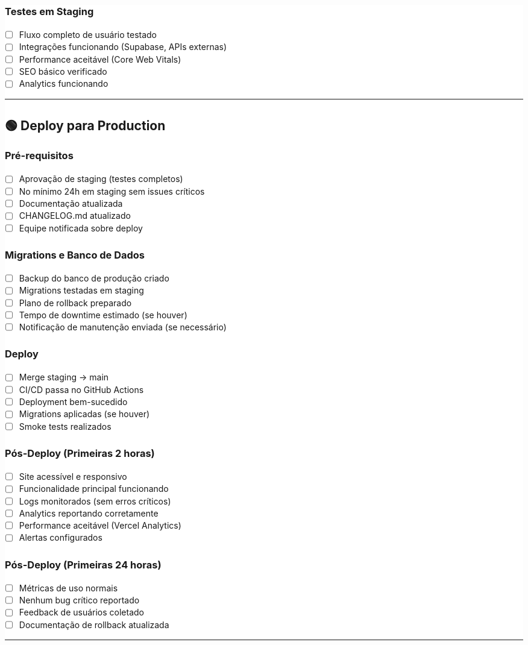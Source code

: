 ### Testes em Staging

-   [ ] Fluxo completo de usuário testado
-   [ ] Integrações funcionando (Supabase, APIs externas)
-   [ ] Performance aceitável (Core Web Vitals)
-   [ ] SEO básico verificado
-   [ ] Analytics funcionando

---

## 🟢 Deploy para Production

### Pré-requisitos

-   [ ] Aprovação de staging (testes completos)
-   [ ] No mínimo 24h em staging sem issues críticos
-   [ ] Documentação atualizada
-   [ ] CHANGELOG.md atualizado
-   [ ] Equipe notificada sobre deploy

### Migrations e Banco de Dados

-   [ ] Backup do banco de produção criado
-   [ ] Migrations testadas em staging
-   [ ] Plano de rollback preparado
-   [ ] Tempo de downtime estimado (se houver)
-   [ ] Notificação de manutenção enviada (se necessário)

### Deploy

-   [ ] Merge staging → main
-   [ ] CI/CD passa no GitHub Actions
-   [ ] Deployment bem-sucedido
-   [ ] Migrations aplicadas (se houver)
-   [ ] Smoke tests realizados

### Pós-Deploy (Primeiras 2 horas)

-   [ ] Site acessível e responsivo
-   [ ] Funcionalidade principal funcionando
-   [ ] Logs monitorados (sem erros críticos)
-   [ ] Analytics reportando corretamente
-   [ ] Performance aceitável (Vercel Analytics)
-   [ ] Alertas configurados

### Pós-Deploy (Primeiras 24 horas)

-   [ ] Métricas de uso normais
-   [ ] Nenhum bug crítico reportado
-   [ ] Feedback de usuários coletado
-   [ ] Documentação de rollback atualizada

---